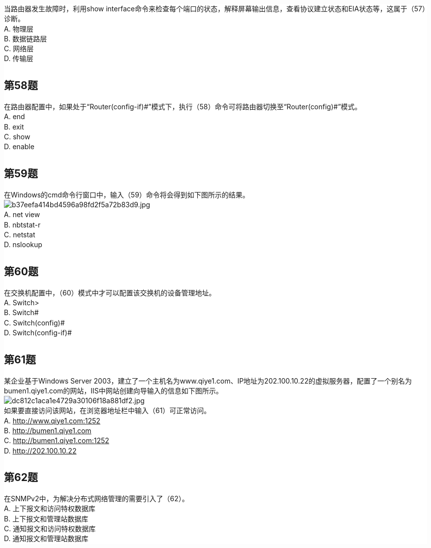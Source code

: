 当路由器发生故障时，利用show interface命令来检查每个端口的状态，解释屏幕输出信息，查看协议建立状态和EIA状态等，这属于（57）诊断。  
A. 物理层  
B. 数据链路层  
C. 网络层  
D. 传输层  


## 第58题 ##

在路由器配置中，如果处于“Router(config-if)\#”模式下，执行（58）命令可将路由器切换至“Router(config)\#”模式。  
A. end  
B. exit  
C. show  
D. enable  


## 第59题 ##

在Windows的cmd命令行窗口中，输入（59）命令将会得到如下图所示的结果。  
![b37eefa414bd4596a98fd2f5a72b83d9.jpg][]  
A. net view  
B. nbtstat-r  
C. netstat  
D. nslookup  


## 第60题 ##

在交换机配置中，（60）模式中才可以配置该交换机的设备管理地址。  
A. Switch&gt;  
B. Switch\#  
C. Switch(config)\#  
D. Switch(config-if)\#  


## 第61题 ##

某企业基于Windows Server 2003，建立了一个主机名为www.qiye1.com、IP地址为202.100.10.22的虚拟服务器，配置了一个别名为bumen1.qiye1.com的网站，IIS中网站创建向导输入的信息如下图所示。  
![dc812c1aca1e4729a30106f18a881df2.jpg][]  
如果要直接访问该网站，在浏览器地址栏中输入（61）可正常访问。  
A. http://www.qiye1.com:1252  
B. http://bumen1.qiye1.com  
C. http://bumen1.qiye1.com:1252  
D. http://202.100.10.22  


## 第62题 ##

在SNMPv2中，为解决分布式网络管理的需要引入了（62）。  
A. 上下报文和访问特权数据库  
B. 上下报文和管理站数据库  
C. 通知报文和访问特权数据库  
D. 通知报文和管理站数据库  


[c7db7a6bca634a14b96e43d7d8fb0d79.jpg]: https://www.xkxxkx.cn/file/exam/software/网络管理员/综合知识/第1题/c7db7a6bca634a14b96e43d7d8fb0d79.jpg
[7ffff10bfe7d4422873f2898d7f5e346.jpg]: https://www.xkxxkx.cn/file/exam/software/网络管理员/综合知识/第1题/7ffff10bfe7d4422873f2898d7f5e346.jpg
[9456804da0504b9ca8babf8ac521a800.jpg]: https://www.xkxxkx.cn/file/exam/software/网络管理员/综合知识/第1题/9456804da0504b9ca8babf8ac521a800.jpg
[9990574caa3449208bf020972c6ec056.jpg]: https://www.xkxxkx.cn/file/exam/software/网络管理员/综合知识/第1题/9990574caa3449208bf020972c6ec056.jpg
[7a51a20fa46f4ef9935abddab9196e2f.jpg]: https://www.xkxxkx.cn/file/exam/software/网络管理员/综合知识/第1题/7a51a20fa46f4ef9935abddab9196e2f.jpg
[04f45a928a8e43cab8138c03b058ac0a.jpg]: https://www.xkxxkx.cn/file/exam/software/网络管理员/综合知识/第3题/04f45a928a8e43cab8138c03b058ac0a.jpg
[dae49bd70ea745198609bda5a853ab90.jpg]: https://www.xkxxkx.cn/file/exam/software/网络管理员/综合知识/第10题/dae49bd70ea745198609bda5a853ab90.jpg
[20e03ad253d6461991817053e809ce0d.jpg]: https://www.xkxxkx.cn/file/exam/software/网络管理员/综合知识/第37题/20e03ad253d6461991817053e809ce0d.jpg
[b37eefa414bd4596a98fd2f5a72b83d9.jpg]: https://www.xkxxkx.cn/file/exam/software/网络管理员/综合知识/第59题/b37eefa414bd4596a98fd2f5a72b83d9.jpg
[dc812c1aca1e4729a30106f18a881df2.jpg]: https://www.xkxxkx.cn/file/exam/software/网络管理员/综合知识/第61题/dc812c1aca1e4729a30106f18a881df2.jpg
[9990574caa3449208bf020972c6ec056.jpg]: https://www.xkxxkx.cn/file/exam/software/网络管理员/综合知识/第1题/9990574caa3449208bf020972c6ec056.jpg
[7a51a20fa46f4ef9935abddab9196e2f.jpg]: https://www.xkxxkx.cn/file/exam/software/网络管理员/综合知识/第1题/7a51a20fa46f4ef9935abddab9196e2f.jpg
[a4edd896c5b8459282e657993fb00d60.jpg]: https://www.xkxxkx.cn/file/exam/software/网络管理员/综合知识/第1题/a4edd896c5b8459282e657993fb00d60.jpg
[27750671f5014e62a10877aae4f76178.jpg]: https://www.xkxxkx.cn/file/exam/software/网络管理员/综合知识/第1题/27750671f5014e62a10877aae4f76178.jpg
[27feca56ecd645eab5d7cd7255c36561.jpg]: https://www.xkxxkx.cn/file/exam/software/网络管理员/综合知识/第10题/27feca56ecd645eab5d7cd7255c36561.jpg
[fb14a453dd3140d7ab4affb856f79b42.jpg]: https://www.xkxxkx.cn/file/exam/software/网络管理员/综合知识/第19题/fb14a453dd3140d7ab4affb856f79b42.jpg
[a78157a0fe0d4a788500242c8ca24bf9.jpg]: https://www.xkxxkx.cn/file/exam/software/网络管理员/综合知识/第19题/a78157a0fe0d4a788500242c8ca24bf9.jpg
[4488f190ebe248d4b43d42916cfb9cf9.jpg]: https://www.xkxxkx.cn/file/exam/software/网络管理员/综合知识/第20题/4488f190ebe248d4b43d42916cfb9cf9.jpg
[a173b2267fb540a2ba01a69248569f9b.jpg]: https://www.xkxxkx.cn/file/exam/software/网络管理员/综合知识/第20题/a173b2267fb540a2ba01a69248569f9b.jpg
[ef7b2d477c254940b5ed7c32c57b0d3a.jpg]: https://www.xkxxkx.cn/file/exam/software/网络管理员/综合知识/第20题/ef7b2d477c254940b5ed7c32c57b0d3a.jpg
[01dde0accc204c4085f506860b20291b.jpg]: https://www.xkxxkx.cn/file/exam/software/网络管理员/综合知识/第20题/01dde0accc204c4085f506860b20291b.jpg
[e905621dbb2a42b29e2f83636739d346.jpg]: https://www.xkxxkx.cn/file/exam/software/网络管理员/综合知识/第35题/e905621dbb2a42b29e2f83636739d346.jpg
[c8e8b736572a402aad27ae2b2f806f17.jpg]: https://www.xkxxkx.cn/file/exam/software/网络管理员/综合知识/第38题/c8e8b736572a402aad27ae2b2f806f17.jpg
[38eb10feb10341f2b652cd79375a0faf.jpg]: https://www.xkxxkx.cn/file/exam/software/网络管理员/综合知识/第38题/38eb10feb10341f2b652cd79375a0faf.jpg